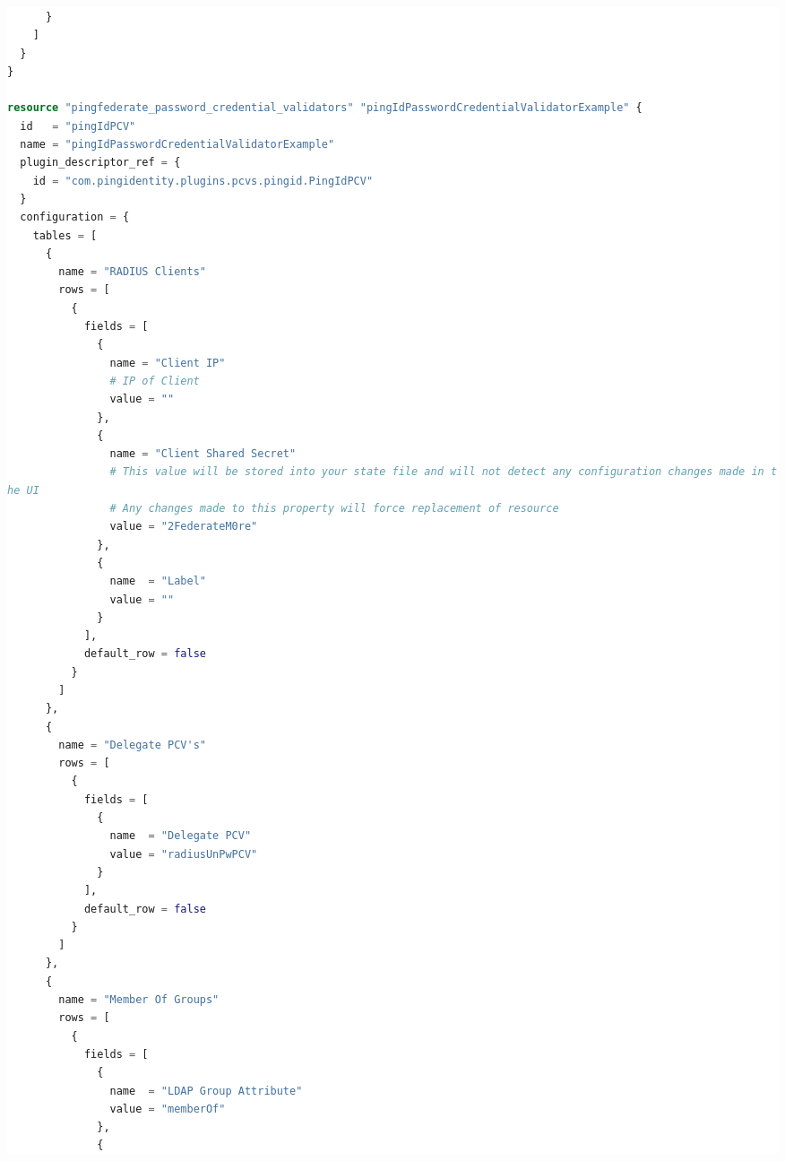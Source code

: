 ```terraform
      }
    ]
  }
}

resource "pingfederate_password_credential_validators" "pingIdPasswordCredentialValidatorExample" {
  id   = "pingIdPCV"
  name = "pingIdPasswordCredentialValidatorExample"
  plugin_descriptor_ref = {
    id = "com.pingidentity.plugins.pcvs.pingid.PingIdPCV"
  }
  configuration = {
    tables = [
      {
        name = "RADIUS Clients"
        rows = [
          {
            fields = [
              {
                name = "Client IP"
                # IP of Client
                value = ""
              },
              {
                name = "Client Shared Secret"
                # This value will be stored into your state file and will not detect any configuration changes made in the UI
                # Any changes made to this property will force replacement of resource
                value = "2FederateM0re"
              },
              {
                name  = "Label"
                value = ""
              }
            ],
            default_row = false
          }
        ]
      },
      {
        name = "Delegate PCV's"
        rows = [
          {
            fields = [
              {
                name  = "Delegate PCV"
                value = "radiusUnPwPCV"
              }
            ],
            default_row = false
          }
        ]
      },
      {
        name = "Member Of Groups"
        rows = [
          {
            fields = [
              {
                name  = "LDAP Group Attribute"
                value = "memberOf"
              },
              {
```